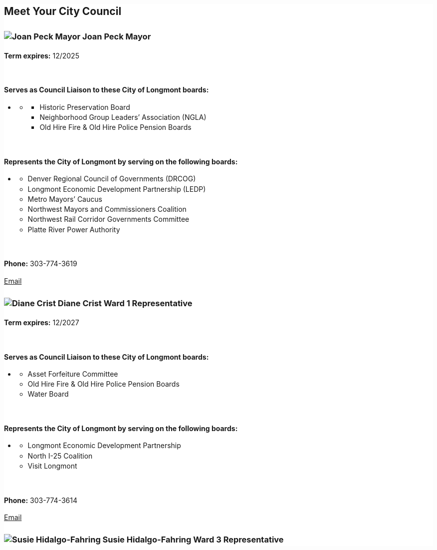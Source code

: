 ## **Meet Your City Council**

### ![Joan Peck](https://longmontcolorado.gov/wp-content/uploads/2024/07/Joan-Peck.jpeg) Mayor Joan Peck Mayor

**Term expires:** 12/2025

 

**Serves as Council Liaison to these City of Longmont boards:**

- - - Historic Preservation Board
    - Neighborhood Group Leaders’ Association (NGLA)
    - Old Hire Fire &amp; Old Hire Police Pension Boards

 

**Represents the City of Longmont by serving on the following boards:**

- - Denver Regional Council of Governments (DRCOG)
  - Longmont Economic Development Partnership (LEDP)
  - Metro Mayors’ Caucus
  - Northwest Mayors and Commissioners Coalition
  - Northwest Rail Corridor Governments Committee
  - Platte River Power Authority

 

**Phone:** 303-774-3619

[Email](mailto:Joan.Peck@longmontcolorado.gov%20%20)

### ![Diane Crist](https://longmontcolorado.gov/wp-content/uploads/2024/07/Diane-Crist.png) Diane Crist Ward 1 Representative

**Term expires:** 12/2027

 

**Serves as Council Liaison to these City of Longmont boards:**

- - Asset Forfeiture Committee
  - Old Hire Fire &amp; Old Hire Police Pension Boards
  - Water Board

 

**Represents the City of Longmont by serving on the following boards:**

- - Longmont Economic Development Partnership
  - North I-25 Coalition
  - Visit Longmont

 

**Phone:** 303-774-3614

[Email](mailto:Diane.Crist@longmontcolorado.gov%20)

### ![Susie Hidalgo-Fahring](https://longmontcolorado.gov/wp-content/uploads/2024/07/Susie-Hidalgo-Fahring.jpeg) Susie Hidalgo-Fahring Ward 3 Representative

